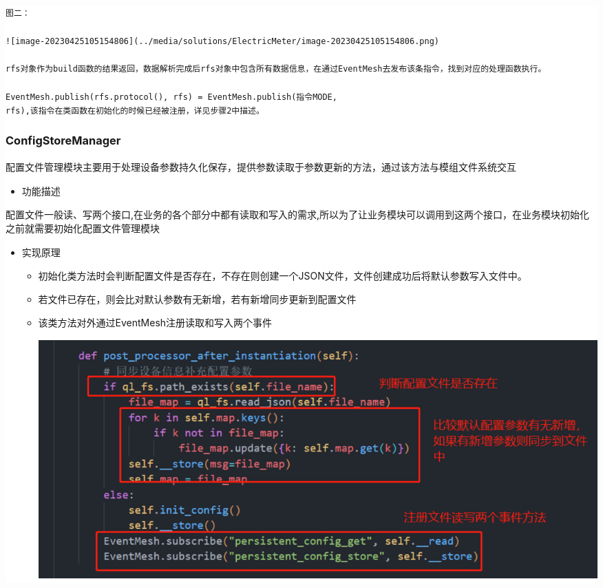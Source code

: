     图二：

    ![image-20230425105154806](../media/solutions/ElectricMeter/image-20230425105154806.png)

    rfs对象作为build函数的结果返回，数据解析完成后rfs对象中包含所有数据信息，在通过EventMesh去发布该条指令，找到对应的处理函数执行。

    EventMesh.publish(rfs.protocol(), rfs) = EventMesh.publish(指令MODE,
    rfs),该指令在类函数在初始化的时候已经被注册，详见步骤2中描述。

### ConfigStoreManager

配置文件管理模块主要用于处理设备参数持久化保存，提供参数读取于参数更新的方法，通过该方法与模组文件系统交互

- 功能描述

配置文件一般读、写两个接口,在业务的各个部分中都有读取和写入的需求,所以为了让业务模块可以调用到这两个接口，在业务模块初始化之前就需要初始化配置文件管理模块 

- 实现原理

  - 初始化类方法时会判断配置文件是否存在，不存在则创建一个JSON文件，文件创建成功后将默认参数写入文件中。

  - 若文件已存在，则会比对默认参数有无新增，若有新增同步更新到配置文件

  - 该类方法对外通过EventMesh注册读取和写入两个事件

     ![image-20230425105341966](../media/solutions/ElectricMeter/image-20230425105341966.png)

